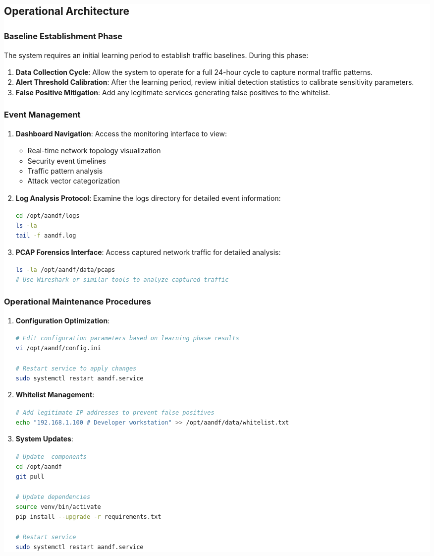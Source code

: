 ## Operational Architecture

### Baseline Establishment Phase

The system requires an initial learning period to establish traffic baselines. During this phase:

1. **Data Collection Cycle**: Allow the system to operate for a full 24-hour cycle to capture normal traffic patterns.
2. **Alert Threshold Calibration**: After the learning period, review initial detection statistics to calibrate sensitivity parameters.
3. **False Positive Mitigation**: Add any legitimate services generating false positives to the whitelist.

### Event Management 

1. **Dashboard Navigation**: Access the monitoring interface to view:
   - Real-time network topology visualization
   - Security event timelines
   - Traffic pattern analysis
   - Attack vector categorization

2. **Log Analysis Protocol**: Examine the logs directory for detailed event information:
   ```bash
   cd /opt/aandf/logs
   ls -la
   tail -f aandf.log
   ```

3. **PCAP Forensics Interface**: Access captured network traffic for detailed analysis:
   ```bash
   ls -la /opt/aandf/data/pcaps
   # Use Wireshark or similar tools to analyze captured traffic
   ```

### Operational Maintenance Procedures

1. **Configuration Optimization**:
   ```bash
   # Edit configuration parameters based on learning phase results
   vi /opt/aandf/config.ini
   
   # Restart service to apply changes
   sudo systemctl restart aandf.service
   ```

2. **Whitelist Management**:
   ```bash
   # Add legitimate IP addresses to prevent false positives
   echo "192.168.1.100 # Developer workstation" >> /opt/aandf/data/whitelist.txt
   ```

3. **System Updates**:
   ```bash
   # Update  components
   cd /opt/aandf
   git pull
   
   # Update dependencies
   source venv/bin/activate
   pip install --upgrade -r requirements.txt
   
   # Restart service
   sudo systemctl restart aandf.service
   ```
